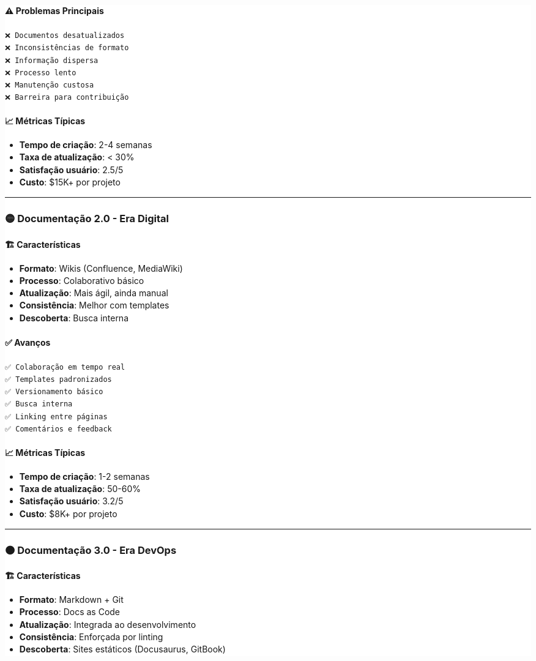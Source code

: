 #### ⚠️ Problemas Principais
```
❌ Documentos desatualizados
❌ Inconsistências de formato
❌ Informação dispersa
❌ Processo lento
❌ Manutenção custosa
❌ Barreira para contribuição
```

#### 📈 Métricas Típicas
- **Tempo de criação**: 2-4 semanas
- **Taxa de atualização**: < 30%
- **Satisfação usuário**: 2.5/5
- **Custo**: $15K+ por projeto

---

### 🟡 Documentação 2.0 - Era Digital

#### 🏗️ Características
- **Formato**: Wikis (Confluence, MediaWiki)
- **Processo**: Colaborativo básico
- **Atualização**: Mais ágil, ainda manual
- **Consistência**: Melhor com templates
- **Descoberta**: Busca interna

#### ✅ Avanços
```
✅ Colaboração em tempo real
✅ Templates padronizados
✅ Versionamento básico
✅ Busca interna
✅ Linking entre páginas
✅ Comentários e feedback
```

#### 📈 Métricas Típicas
- **Tempo de criação**: 1-2 semanas
- **Taxa de atualização**: 50-60%
- **Satisfação usuário**: 3.2/5
- **Custo**: $8K+ por projeto

---

### 🟠 Documentação 3.0 - Era DevOps

#### 🏗️ Características
- **Formato**: Markdown + Git
- **Processo**: Docs as Code
- **Atualização**: Integrada ao desenvolvimento
- **Consistência**: Enforçada por linting
- **Descoberta**: Sites estáticos (Docusaurus, GitBook)
